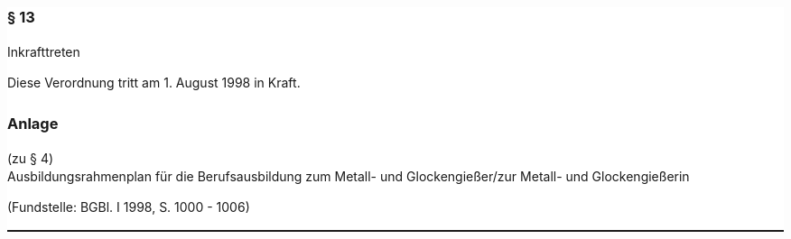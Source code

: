 <span id="BJNR099600998BJNE001400310.html"></span>

### § 13  
Inkrafttreten

<div>

<div class="jnhtml">

<div>

<div class="jurAbsatz">

Diese Verordnung tritt am 1. August 1998 in Kraft.

</div>

</div>

</div>

</div>

<span id="BJNR099600998BJNE001500310.html"></span>

### Anlage  
(zu § 4)  
Ausbildungsrahmenplan für die Berufsausbildung zum Metall- und Glockengießer/zur Metall- und Glockengießerin

<div>

<div class="jnhtml">

<div>

<div class="jurAbsatz">

<div class="kommentar_Fundstelle">

(Fundstelle: BGBl. I 1998, S. 1000 - 1006)

</div>

  

<table style="border-collapse: collapse;border-top: 0.5pt solid ; border-bottom: 0.5pt solid ; ">

<colgroup>

<col align="left" width="5%">

</col>

<col align="left" width="25%">

</col>

<col align="left" width="5%">

</col>

<col align="left" width="50%">
